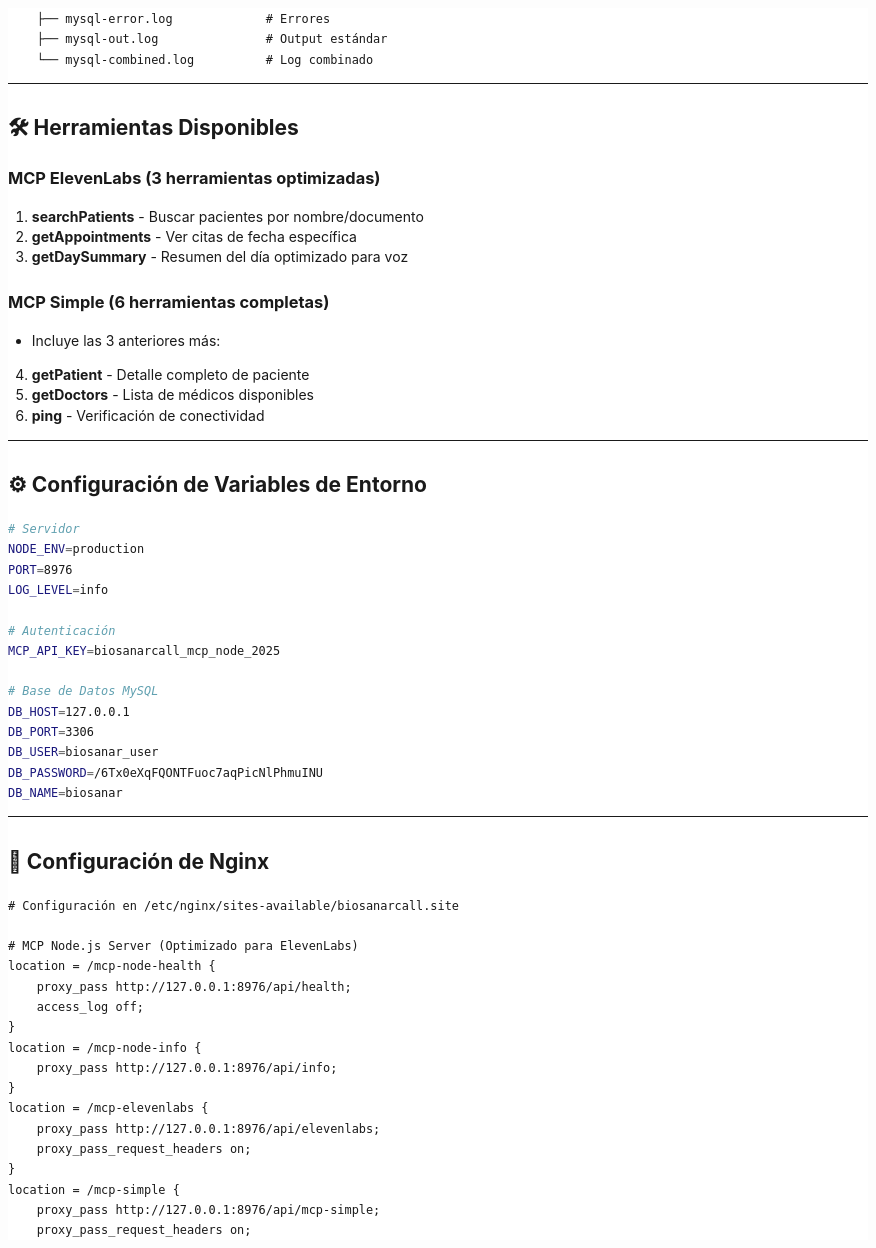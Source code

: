 ```
    ├── mysql-error.log             # Errores
    ├── mysql-out.log               # Output estándar
    └── mysql-combined.log          # Log combinado
```

---

## 🛠️ **Herramientas Disponibles**

### **MCP ElevenLabs (3 herramientas optimizadas)**
1. **searchPatients** - Buscar pacientes por nombre/documento
2. **getAppointments** - Ver citas de fecha específica  
3. **getDaySummary** - Resumen del día optimizado para voz

### **MCP Simple (6 herramientas completas)**
- Incluye las 3 anteriores más:
4. **getPatient** - Detalle completo de paciente
5. **getDoctors** - Lista de médicos disponibles
6. **ping** - Verificación de conectividad

---

## ⚙️ **Configuración de Variables de Entorno**

```bash
# Servidor
NODE_ENV=production
PORT=8976
LOG_LEVEL=info

# Autenticación
MCP_API_KEY=biosanarcall_mcp_node_2025

# Base de Datos MySQL
DB_HOST=127.0.0.1
DB_PORT=3306
DB_USER=biosanar_user
DB_PASSWORD=/6Tx0eXqFQONTFuoc7aqPicNlPhmuINU
DB_NAME=biosanar
```

---

## 🔧 **Configuración de Nginx**

```nginx
# Configuración en /etc/nginx/sites-available/biosanarcall.site

# MCP Node.js Server (Optimizado para ElevenLabs)
location = /mcp-node-health { 
    proxy_pass http://127.0.0.1:8976/api/health; 
    access_log off; 
}
location = /mcp-node-info { 
    proxy_pass http://127.0.0.1:8976/api/info; 
}
location = /mcp-elevenlabs { 
    proxy_pass http://127.0.0.1:8976/api/elevenlabs; 
    proxy_pass_request_headers on; 
}
location = /mcp-simple { 
    proxy_pass http://127.0.0.1:8976/api/mcp-simple; 
    proxy_pass_request_headers on; 
```